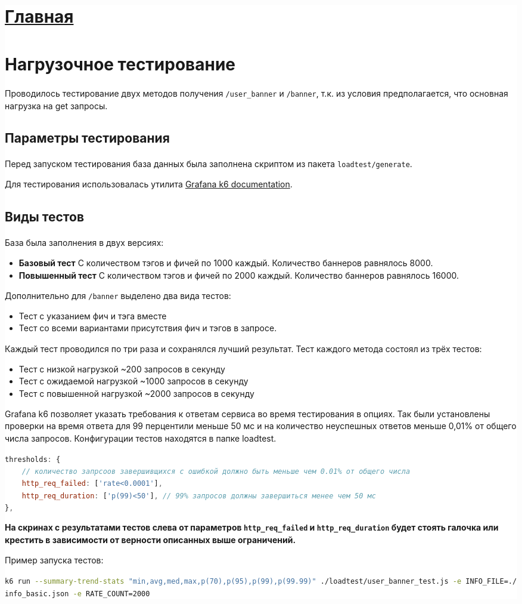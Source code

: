 # [Главная](../README.md)

# Нагрузочное тестирование

Проводилось тестирование двух методов получения `/user_banner` и `/banner`, т.к. из условия 
предполагается, что основная нагрузка на get запросы. 

## Параметры тестирования

Перед запуском тестирования база данных была заполнена скриптом из пакета `loadtest/generate`.

Для тестирования использовалась утилита [Grafana k6 documentation](https://grafana.com/docs/k6/latest/).

## Виды тестов

База была заполнения в двух версиях:
* **Базовый тест** С количеством тэгов и фичей по 1000 каждый. Количество баннеров равнялось 8000.
* **Повышенный тест** С количеством тэгов и фичей по 2000 каждый. Количество баннеров равнялось 16000.

Дополнительно для `/banner` выделено два вида тестов: 
- Тест с указанием фич и тэга вместе
- Тест со всеми вариантами присутствия фич и тэгов в запросе.

Каждый тест проводился по три раза и сохранялся лучший результат. Тест каждого метода состоял из трёх тестов:
- Тест с низкой нагрузкой ~200 запросов в секунду
- Тест с ожидаемой нагрузкой ~1000 запросов в секунду
- Тест с повышенной нагрузкой ~2000 запросов в секунду

Grafana k6 позволяет указать требования к ответам сервиса во время тестирования в опциях. Так были установлены
проверки на время ответа для 99 перцентили меньше 50 мс и на количество неуспешных ответов меньше 0,01% от
общего числа запросов. Конфигурации тестов находятся в папке loadtest.

```js
thresholds: {
    // количество запрсоов завершивщихся с ошибкой должно быть меньше чем 0.01% от общего числа
    http_req_failed: ['rate<0.0001'],
    http_req_duration: ['p(99)<50'], // 99% запросов должны завершиться менее чем 50 мс
},
```

**На скринах с результатами тестов слева от параметров `http_req_failed` и `http_req_duration` будет стоять галочка или 
крестить в зависимости от верности описанных выше ограничений.**

Пример запуска тестов:

```bash
k6 run --summary-trend-stats "min,avg,med,max,p(70),p(95),p(99),p(99.99)" ./loadtest/user_banner_test.js -e INFO_FILE=./info_basic.json -e RATE_COUNT=2000
```
